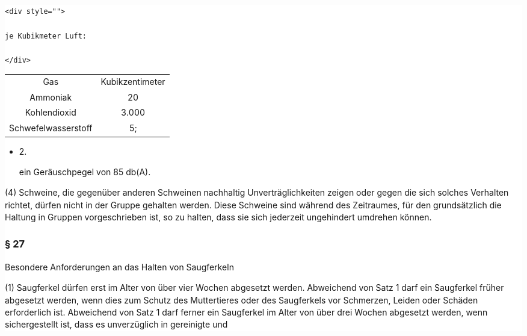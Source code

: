     <div style="">
    
    je Kubikmeter Luft:
    
    </div>

  

|                     |                 |
| :-----------------: | :-------------: |
|         Gas         | Kubikzentimeter |
|      Ammoniak       |       20        |
|    Kohlendioxid     |      3.000      |
| Schwefelwasserstoff |       5;        |

  - 2\.
    
    <div style="">
    
    ein Geräuschpegel von 85 db(A).
    
    </div>

</div>

<div class="jurAbsatz">

(4) Schweine, die gegenüber anderen Schweinen nachhaltig
Unverträglichkeiten zeigen oder gegen die sich solches Verhalten
richtet, dürfen nicht in der Gruppe gehalten werden. Diese Schweine sind
während des Zeitraumes, für den grundsätzlich die Haltung in Gruppen
vorgeschrieben ist, so zu halten, dass sie sich jederzeit ungehindert
umdrehen können.

</div>

</div>

</div>

</div>

<span id="BJNR275800001BJNE002702308.html"></span>

### § 27  
Besondere Anforderungen an das Halten von Saugferkeln

<div>

<div class="jnhtml">

<div>

<div class="jurAbsatz">

(1) Saugferkel dürfen erst im Alter von über vier Wochen abgesetzt
werden. Abweichend von Satz 1 darf ein Saugferkel früher abgesetzt
werden, wenn dies zum Schutz des Muttertieres oder des Saugferkels vor
Schmerzen, Leiden oder Schäden erforderlich ist. Abweichend von Satz 1
darf ferner ein Saugferkel im Alter von über drei Wochen abgesetzt
werden, wenn sichergestellt ist, dass es unverzüglich in gereinigte und
